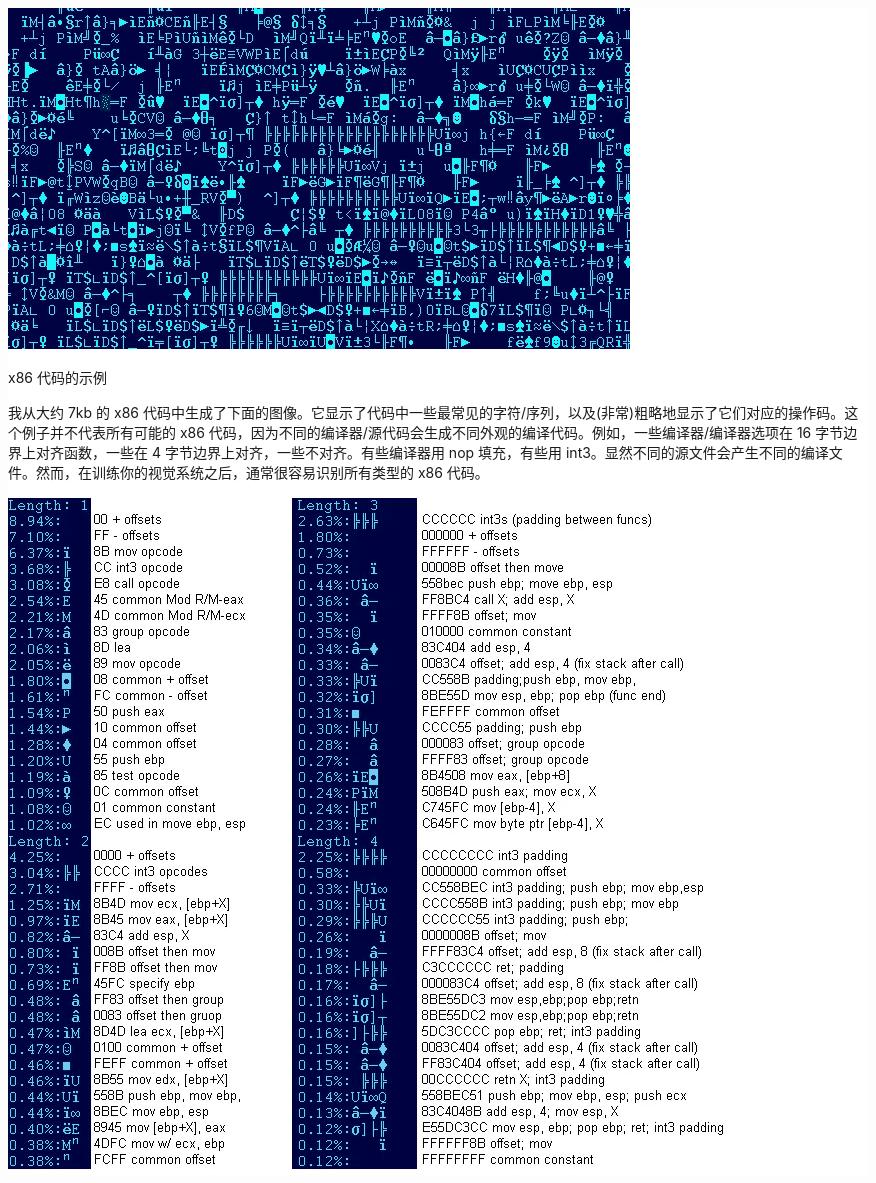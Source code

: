 ![](img/616c012d38e4741288413074f23bb7d6.png)

x86 代码的示例

我从大约 7kb 的 x86 代码中生成了下面的图像。它显示了代码中一些最常见的字符/序列，以及(非常)粗略地显示了它们对应的操作码。这个例子并不代表所有可能的 x86 代码，因为不同的编译器/源代码会生成不同外观的编译代码。例如，一些编译器/编译器选项在 16 字节边界上对齐函数，一些在 4 字节边界上对齐，一些不对齐。有些编译器用 nop 填充，有些用 int3。显然不同的源文件会产生不同的编译文件。然而，在训练你的视觉系统之后，通常很容易识别所有类型的 x86 代码。

![](img/6abfa7cfbae4a9980b6eba7e9b2e76bc.png)
